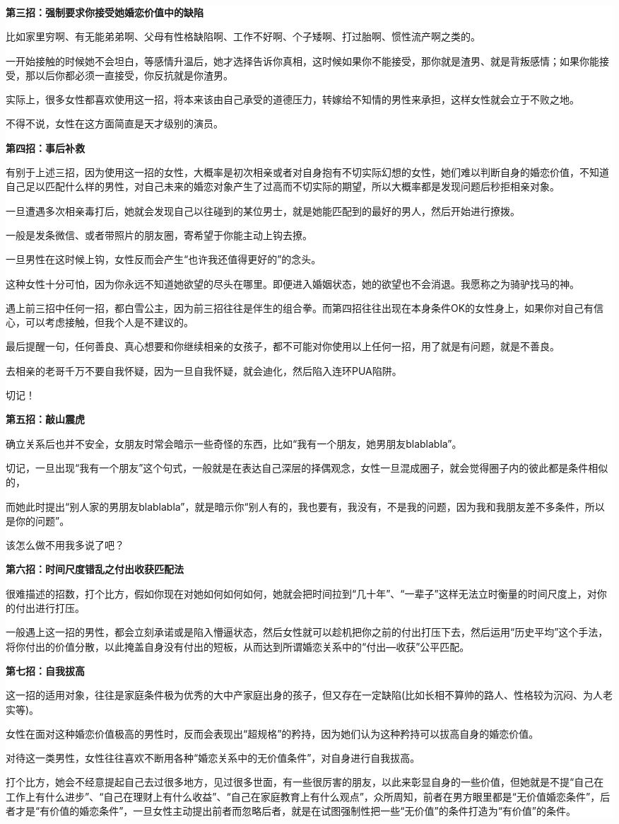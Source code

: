 <strong>第三招：强制要求你接受她婚恋价值中的缺陷</strong>


比如家里穷啊、有无能弟弟啊、父母有性格缺陷啊、工作不好啊、个子矮啊、打过胎啊、惯性流产啊之类的。

一开始接触的时候她不会坦白，等感情升温后，她才选择告诉你真相，这时候如果你不能接受，那你就是渣男、就是背叛感情；如果你能接受，那以后你都必须一直接受，你反抗就是你渣男。

实际上，很多女性都喜欢使用这一招，将本来该由自己承受的道德压力，转嫁给不知情的男性来承担，这样女性就会立于不败之地。

不得不说，女性在这方面简直是天才级别的演员。

<strong>第四招：事后补救</strong>


有别于上述三招，因为使用这一招的女性，大概率是初次相亲或者对自身抱有不切实际幻想的女性，她们难以判断自身的婚恋价值，不知道自己足以匹配什么样的男性，对自己未来的婚恋对象产生了过高而不切实际的期望，所以大概率都是发现问题后秒拒相亲对象。

一旦遭遇多次相亲毒打后，她就会发现自己以往碰到的某位男士，就是她能匹配到的最好的男人，然后开始进行撩拨。

一般是发条微信、或者带照片的朋友圈，寄希望于你能主动上钩去撩。

一旦男性在这时候上钩，女性反而会产生“也许我还值得更好的”的念头。

这种女性十分可怕，因为你永远不知道她欲望的尽头在哪里。即便进入婚姻状态，她的欲望也不会消退。我愿称之为骑驴找马的神。


遇上前三招中任何一招，都白雪公主，因为前三招往往是伴生的组合拳。而第四招往往出现在本身条件OK的女性身上，如果你对自己有信心，可以考虑接触，但我个人是不建议的。


最后提醒一句，任何善良、真心想要和你继续相亲的女孩子，都不可能对你使用以上任何一招，用了就是有问题，就是不善良。

去相亲的老哥千万不要自我怀疑，因为一旦自我怀疑，就会迪化，然后陷入连环PUA陷阱。


切记！

<strong>第五招：敲山震虎</strong>


确立关系后也并不安全，女朋友时常会暗示一些奇怪的东西，比如“我有一个朋友，她男朋友blablabla”。

切记，一旦出现“我有一个朋友”这个句式，一般就是在表达自己深层的择偶观念，女性一旦混成圈子，就会觉得圈子内的彼此都是条件相似的，

而她此时提出“别人家的男朋友blablabla”，就是暗示你“别人有的，我也要有，我没有，不是我的问题，因为我和我朋友差不多条件，所以是你的问题”。

该怎么做不用我多说了吧？

<strong>第六招：时间尺度错乱之付出收获匹配法</strong>


很难描述的招数，打个比方，假如你现在对她如何如何如何，她就会把时间拉到“几十年”、“一辈子”这样无法立时衡量的时间尺度上，对你的付出进行打压。

一般遇上这一招的男性，都会立刻承诺或是陷入懵逼状态，然后女性就可以趁机把你之前的付出打压下去，然后运用“历史平均”这个手法，将你付出的价值分散，以此掩盖自身没有付出的短板，从而达到所谓婚恋关系中的“付出—收获”公平匹配。

<strong>第七招：自我拔高</strong>


这一招的适用对象，往往是家庭条件极为优秀的大中产家庭出身的孩子，但又存在一定缺陷(比如长相不算帅的路人、性格较为沉闷、为人老实等)。

女性在面对这种婚恋价值极高的男性时，反而会表现出“超规格”的矜持，因为她们认为这种矜持可以拔高自身的婚恋价值。

对待这一类男性，女性往往喜欢不断用各种“婚恋关系中的无价值条件”，对自身进行自我拔高。

打个比方，她会不经意提起自己去过很多地方，见过很多世面，有一些很厉害的朋友，以此来彰显自身的一些价值，但她就是不提“自己在工作上有什么进步”、“自己在理财上有什么收益”、“自己在家庭教育上有什么观点”，众所周知，前者在男方眼里都是“无价值婚恋条件”，后者才是“有价值的婚恋条件”，一旦女性主动提出前者而忽略后者，就是在试图强制性把一些“无价值”的条件打造为“有价值”的条件。

